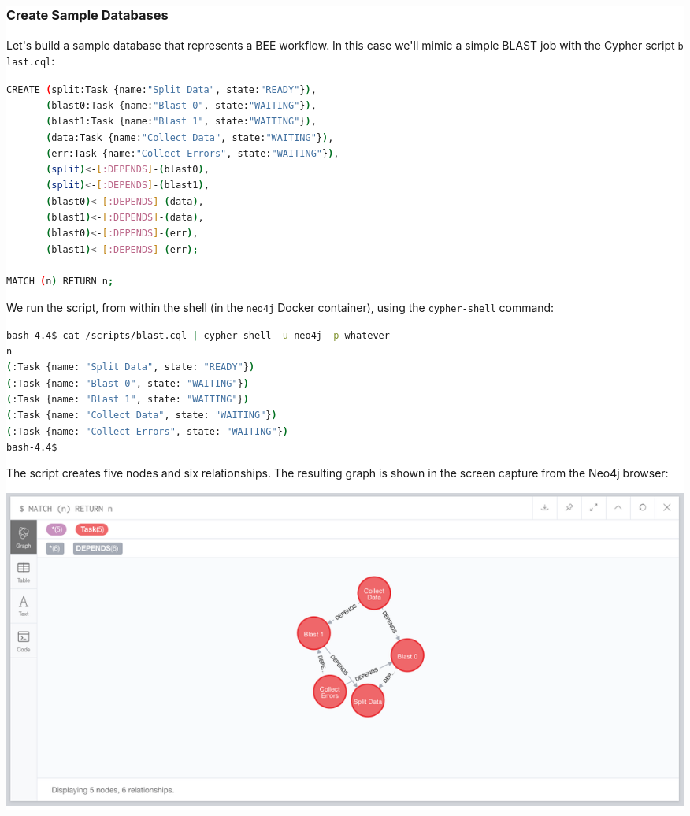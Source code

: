 ### Create Sample Databases

Let's build a sample database that represents a BEE workflow. In this case
we'll mimic a simple BLAST job with the Cypher script `blast.cql`:

```sh
CREATE (split:Task {name:"Split Data", state:"READY"}),
       (blast0:Task {name:"Blast 0", state:"WAITING"}),
       (blast1:Task {name:"Blast 1", state:"WAITING"}),
       (data:Task {name:"Collect Data", state:"WAITING"}),
       (err:Task {name:"Collect Errors", state:"WAITING"}),
       (split)<-[:DEPENDS]-(blast0),
       (split)<-[:DEPENDS]-(blast1),
       (blast0)<-[:DEPENDS]-(data),
       (blast1)<-[:DEPENDS]-(data),
       (blast0)<-[:DEPENDS]-(err),
       (blast1)<-[:DEPENDS]-(err);

MATCH (n) RETURN n;
```

We run the script, from within the shell (in the `neo4j` Docker container),
using the `cypher-shell` command:

```sh
bash-4.4$ cat /scripts/blast.cql | cypher-shell -u neo4j -p whatever
n
(:Task {name: "Split Data", state: "READY"})
(:Task {name: "Blast 0", state: "WAITING"})
(:Task {name: "Blast 1", state: "WAITING"})
(:Task {name: "Collect Data", state: "WAITING"})
(:Task {name: "Collect Errors", state: "WAITING"})
bash-4.4$
```

The script creates five nodes and six relationships. The resulting graph is
shown in the screen capture from the Neo4j browser:

![blast graph](blast.png?raw=true)
